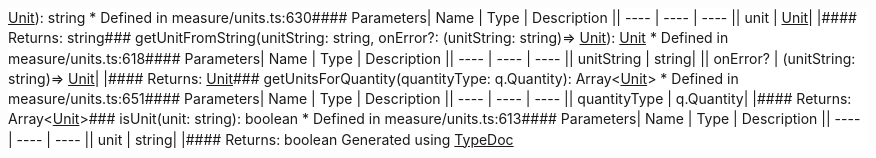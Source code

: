 [Unit](../interfaces/_measure_unit_.unit.html)<any>): string  * Defined in measure/units.ts:630#### Parameters| Name | Type | Description || ---- | ---- | ---- || unit | [Unit](../interfaces/_measure_unit_.unit.html)<any>|  |#### Returns: string### getUnitFromString(unitString: string, onError?: (unitString: string)=> [Unit](../interfaces/_measure_unit_.unit.html)<any>): [Unit](../interfaces/_measure_unit_.unit.html)<any>  * Defined in measure/units.ts:618#### Parameters| Name | Type | Description || ---- | ---- | ---- || unitString | string|  || onError? | (unitString: string)=> [Unit](../interfaces/_measure_unit_.unit.html)<any>|  |#### Returns: [Unit](../interfaces/_measure_unit_.unit.html)<any>### getUnitsForQuantity(quantityType: q.Quantity): Array<[Unit](../interfaces/_measure_unit_.unit.html)<any>>  * Defined in measure/units.ts:651#### Parameters| Name | Type | Description || ---- | ---- | ---- || quantityType | q.Quantity|  |#### Returns: Array<[Unit](../interfaces/_measure_unit_.unit.html)<any>>### isUnit(unit: string): boolean  * Defined in measure/units.ts:613#### Parameters| Name | Type | Description || ---- | ---- | ---- || unit | string|  |#### Returns: boolean
																																																																																																																																																																																																																																																						Generated using [TypeDoc](http://typedoc.io)